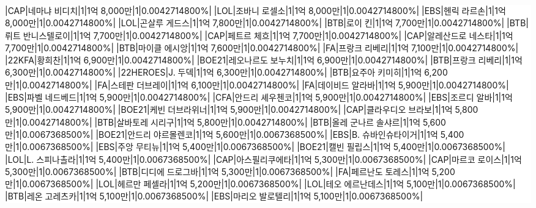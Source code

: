 |CAP|네마냐 비디치|1|1억 8,000만|1|0.0042714800%|
|LOL|조바니 로셀소|1|1억 8,000만|1|0.0042714800%|
|EBS|헨릭 라르손|1|1억 8,000만|1|0.0042714800%|
|LOL|곤살루 게드스|1|1억 7,800만|1|0.0042714800%|
|BTB|로이 킨|1|1억 7,700만|1|0.0042714800%|
|BTB|뤼트 반니스텔로이|1|1억 7,700만|1|0.0042714800%|
|CAP|페트르 체흐|1|1억 7,700만|1|0.0042714800%|
|CAP|알레산드로 네스타|1|1억 7,700만|1|0.0042714800%|
|BTB|마이클 에시앙|1|1억 7,600만|1|0.0042714800%|
|FA|프랑크 리베리|1|1억 7,100만|1|0.0042714800%|
|22KFA|황희찬|1|1억 6,900만|1|0.0042714800%|
|BOE21|레오나르도 보누치|1|1억 6,900만|1|0.0042714800%|
|BTB|프랑크 리베리|1|1억 6,300만|1|0.0042714800%|
|22HEROES|J. 두덱|1|1억 6,300만|1|0.0042714800%|
|BTB|요주아 키미히|1|1억 6,200만|1|0.0042714800%|
|FA|스테판 더브레이|1|1억 6,100만|1|0.0042714800%|
|FA|데이비드 알라바|1|1억 5,900만|1|0.0042714800%|
|EBS|파벨 네드베드|1|1억 5,900만|1|0.0042714800%|
|CFA|안드리 셰우첸코|1|1억 5,900만|1|0.0042714800%|
|EBS|조르디 알바|1|1억 5,900만|1|0.0042714800%|
|BOE21|케빈 더브라위너|1|1억 5,900만|1|0.0042714800%|
|CAP|클라우디오 브라보|1|1억 5,800만|1|0.0042714800%|
|BTB|살바토레 시리구|1|1억 5,800만|1|0.0042714800%|
|BTB|올레 군나르 솔샤르|1|1억 5,600만|1|0.0067368500%|
|BOE21|안드리 야르몰렌코|1|1억 5,600만|1|0.0067368500%|
|EBS|B. 슈바인슈타이거|1|1억 5,400만|1|0.0067368500%|
|EBS|주앙 무티뉴|1|1억 5,400만|1|0.0067368500%|
|BOE21|캘빈 필립스|1|1억 5,400만|1|0.0067368500%|
|LOL|L. 스피나촐라|1|1억 5,400만|1|0.0067368500%|
|CAP|아스필리쿠에타|1|1억 5,300만|1|0.0067368500%|
|CAP|마르코 로이스|1|1억 5,300만|1|0.0067368500%|
|BTB|디디에 드로그바|1|1억 5,300만|1|0.0067368500%|
|FA|페르난도 토레스|1|1억 5,200만|1|0.0067368500%|
|LOL|헤르만 페셀라|1|1억 5,200만|1|0.0067368500%|
|LOL|테오 에르난데스|1|1억 5,100만|1|0.0067368500%|
|BTB|레온 고레츠카|1|1억 5,100만|1|0.0067368500%|
|EBS|마리오 발로텔리|1|1억 5,100만|1|0.0067368500%|